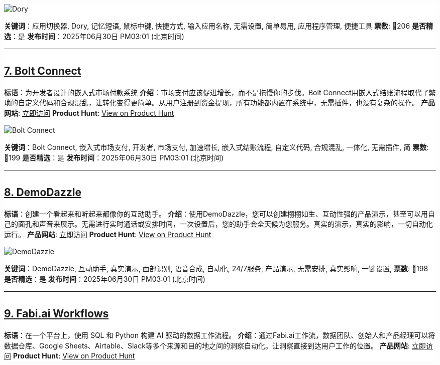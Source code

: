 ![Dory](https://ph-files.imgix.net/188446b5-bd17-4e4b-b200-e84b1c1e7d26.png?auto=format)

**关键词**：应用切换器, Dory, 记忆短语, 鼠标中键, 快捷方式, 输入应用名称, 无需设置, 简单易用, 应用程序管理, 便捷工具
**票数**: 🔺206
**是否精选**：是
**发布时间**：2025年06月30日 PM03:01 (北京时间)

---

## [7. Bolt Connect](https://www.producthunt.com/products/bolt?utm_campaign=producthunt-api&utm_medium=api-v2&utm_source=Application%3A+decohack+%28ID%3A+172745%29)
**标语**：为开发者设计的嵌入式市场付款系统
**介绍**：市场支付应该促进增长，而不是拖慢你的步伐。Bolt Connect用嵌入式结账流程取代了繁琐的自定义代码和合规混乱，让转化变得更简单。从用户注册到资金提现，所有功能都内置在系统中，无需插件，也没有复杂的操作。
**产品网站**: [立即访问](https://www.producthunt.com/r/POHNR24A7OC6ZL?utm_campaign=producthunt-api&utm_medium=api-v2&utm_source=Application%3A+decohack+%28ID%3A+172745%29)
**Product Hunt**: [View on Product Hunt](https://www.producthunt.com/products/bolt?utm_campaign=producthunt-api&utm_medium=api-v2&utm_source=Application%3A+decohack+%28ID%3A+172745%29)

![Bolt Connect](https://ph-files.imgix.net/e1468863-44ca-4ec1-b79a-c7edaf569057.png?auto=format)

**关键词**：Bolt Connect, 嵌入式市场支付, 开发者, 市场支付, 加速增长, 嵌入式结账流程, 自定义代码, 合规混乱, 一体化, 无需插件, 简
**票数**: 🔺199
**是否精选**：是
**发布时间**：2025年06月30日 PM03:01 (北京时间)

---

## [8. DemoDazzle](https://www.producthunt.com/products/demodazzle?utm_campaign=producthunt-api&utm_medium=api-v2&utm_source=Application%3A+decohack+%28ID%3A+172745%29)
**标语**：创建一个看起来和听起来都像你的互动助手。
**介绍**：使用DemoDazzle，您可以创建栩栩如生、互动性强的产品演示，甚至可以用自己的面孔和声音来展示。无需进行实时通话或安排时间，一次设置后，您的助手会全天候为您服务。真实的演示，真实的影响，一切自动化运行。
**产品网站**: [立即访问](https://www.producthunt.com/r/CLQDV3ZI4NB2HT?utm_campaign=producthunt-api&utm_medium=api-v2&utm_source=Application%3A+decohack+%28ID%3A+172745%29)
**Product Hunt**: [View on Product Hunt](https://www.producthunt.com/products/demodazzle?utm_campaign=producthunt-api&utm_medium=api-v2&utm_source=Application%3A+decohack+%28ID%3A+172745%29)

![DemoDazzle](https://ph-files.imgix.net/6db8e338-ac0b-470b-98e4-29150aebec93.jpeg?auto=format)

**关键词**：DemoDazzle, 互动助手, 真实演示, 面部识别, 语音合成, 自动化, 24/7服务, 产品演示, 无需安排, 真实影响, 一键设置,
**票数**: 🔺198
**是否精选**：是
**发布时间**：2025年06月30日 PM03:01 (北京时间)

---

## [9. Fabi.ai Workflows](https://www.producthunt.com/products/fabi-ai?utm_campaign=producthunt-api&utm_medium=api-v2&utm_source=Application%3A+decohack+%28ID%3A+172745%29)
**标语**：在一个平台上，使用 SQL 和 Python 构建 AI 驱动的数据工作流程。
**介绍**：通过Fabi.ai工作流，数据团队、创始人和产品经理可以将数据仓库、Google Sheets、Airtable、Slack等多个来源和目的地之间的洞察自动化。让洞察直接到达用户工作的位置。
**产品网站**: [立即访问](https://www.producthunt.com/r/GS37AH4L5LUO55?utm_campaign=producthunt-api&utm_medium=api-v2&utm_source=Application%3A+decohack+%28ID%3A+172745%29)
**Product Hunt**: [View on Product Hunt](https://www.producthunt.com/products/fabi-ai?utm_campaign=producthunt-api&utm_medium=api-v2&utm_source=Application%3A+decohack+%28ID%3A+172745%29)
